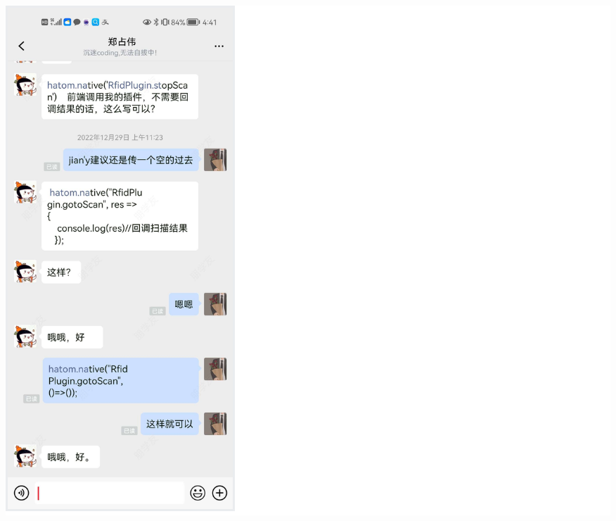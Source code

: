   <img width="320px" src="./考勤异常申请材料/29-2.jpg" alt="Markdown" style="border:3px solid #eaecef"/>
</div>
